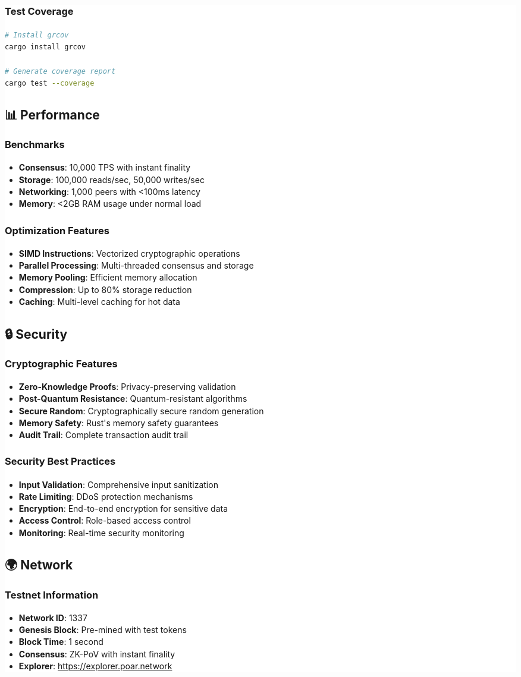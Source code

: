 ### Test Coverage

```bash
# Install grcov
cargo install grcov

# Generate coverage report
cargo test --coverage
```

## 📊 Performance

### Benchmarks

- **Consensus**: 10,000 TPS with instant finality
- **Storage**: 100,000 reads/sec, 50,000 writes/sec
- **Networking**: 1,000 peers with <100ms latency
- **Memory**: <2GB RAM usage under normal load

### Optimization Features

- **SIMD Instructions**: Vectorized cryptographic operations
- **Parallel Processing**: Multi-threaded consensus and storage
- **Memory Pooling**: Efficient memory allocation
- **Compression**: Up to 80% storage reduction
- **Caching**: Multi-level caching for hot data

## 🔒 Security

### Cryptographic Features

- **Zero-Knowledge Proofs**: Privacy-preserving validation
- **Post-Quantum Resistance**: Quantum-resistant algorithms
- **Secure Random**: Cryptographically secure random generation
- **Memory Safety**: Rust's memory safety guarantees
- **Audit Trail**: Complete transaction audit trail

### Security Best Practices

- **Input Validation**: Comprehensive input sanitization
- **Rate Limiting**: DDoS protection mechanisms
- **Encryption**: End-to-end encryption for sensitive data
- **Access Control**: Role-based access control
- **Monitoring**: Real-time security monitoring

## 🌍 Network

### Testnet Information

- **Network ID**: 1337
- **Genesis Block**: Pre-mined with test tokens
- **Block Time**: 1 second
- **Consensus**: ZK-PoV with instant finality
- **Explorer**: https://explorer.poar.network
